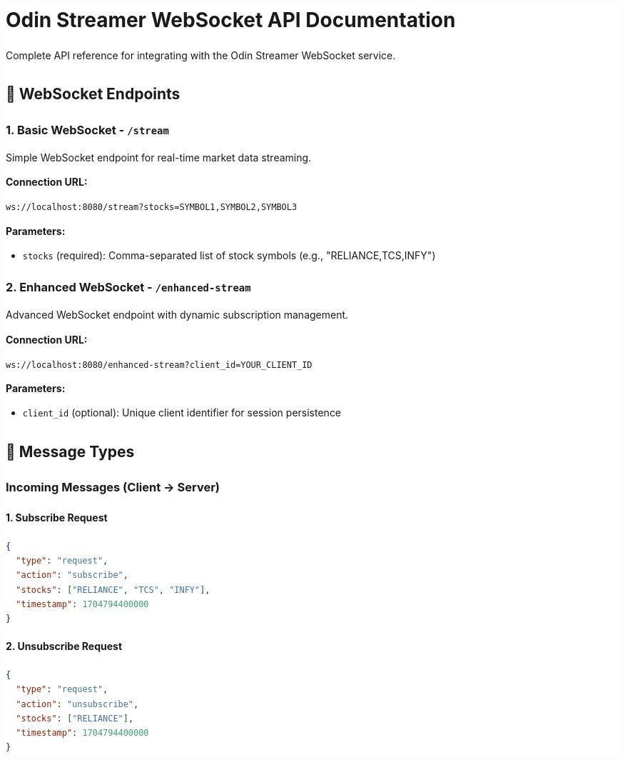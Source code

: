 # Odin Streamer WebSocket API Documentation

Complete API reference for integrating with the Odin Streamer WebSocket service.

## 📡 WebSocket Endpoints

### 1. Basic WebSocket - `/stream`
Simple WebSocket endpoint for real-time market data streaming.

**Connection URL:**
```
ws://localhost:8080/stream?stocks=SYMBOL1,SYMBOL2,SYMBOL3
```

**Parameters:**
- `stocks` (required): Comma-separated list of stock symbols (e.g., "RELIANCE,TCS,INFY")

### 2. Enhanced WebSocket - `/enhanced-stream`
Advanced WebSocket endpoint with dynamic subscription management.

**Connection URL:**
```
ws://localhost:8080/enhanced-stream?client_id=YOUR_CLIENT_ID
```

**Parameters:**
- `client_id` (optional): Unique client identifier for session persistence

## 📨 Message Types

### Incoming Messages (Client → Server)

#### 1. Subscribe Request
```json
{
  "type": "request",
  "action": "subscribe",
  "stocks": ["RELIANCE", "TCS", "INFY"],
  "timestamp": 1704794400000
}
```

#### 2. Unsubscribe Request
```json
{
  "type": "request",
  "action": "unsubscribe",
  "stocks": ["RELIANCE"],
  "timestamp": 1704794400000
}
```
